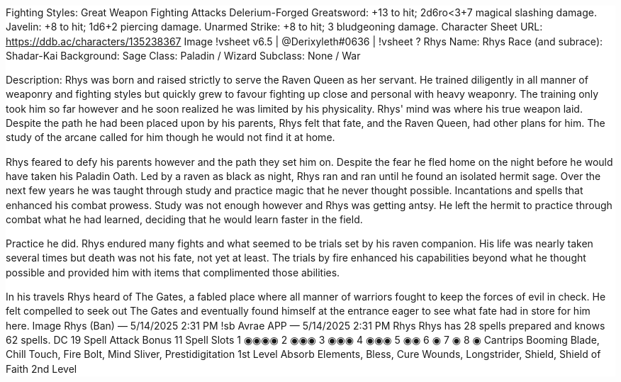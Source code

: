 Fighting Styles: Great Weapon Fighting
Attacks
Delerium-Forged Greatsword: +13 to hit; 2d6ro<3+7 magical slashing damage.
Javelin: +8 to hit; 1d6+2 piercing damage.
Unarmed Strike: +8 to hit; 3 bludgeoning damage.
Character Sheet URL:
https://ddb.ac/characters/135238367
Image
!vsheet v6.5 | @Derixyleth#0636 | !vsheet ?
Rhys
Name: Rhys
Race (and subrace): Shadar-Kai
Background: Sage
Class: Paladin / Wizard
Subclass: None / War

Description:
Rhys was born and raised strictly to serve the Raven Queen as her servant. He trained diligently in all manner of weaponry and fighting styles but quickly grew to favour fighting up close and personal with heavy weaponry. The training only took him so far however and he soon realized he was limited by his physicality. Rhys' mind was where his true weapon laid. Despite the path he had been placed upon by his parents, Rhys felt that fate, and the Raven Queen, had other plans for him. The study of the arcane called for him though he would not find it at home.

Rhys feared to defy his parents however and the path they set him on. Despite the fear he fled home on the night before he would have taken his Paladin Oath. Led by a raven as black as night, Rhys ran and ran until he found an isolated hermit sage. Over the next few years he was taught through study and practice magic that he never thought possible. Incantations and spells that enhanced his combat prowess. Study was not enough however and Rhys was getting antsy. He left the hermit to practice through combat what he had learned, deciding that he would learn faster in the field.

Practice he did. Rhys endured many fights and what seemed to be trials set by his raven companion. His life was nearly taken several times but death was not his fate, not yet at least. The trials by fire enhanced his capabilities beyond what he thought possible and provided him with items that complimented those abilities.

In his travels Rhys heard of The Gates, a fabled place where all manner of warriors fought to keep the forces of evil in check. He felt compelled to seek out The Gates and eventually found himself at the entrance eager to see what fate had in store for him here.
Image
Rhys (Ban) — 5/14/2025 2:31 PM
!sb
Avrae
APP
 — 5/14/2025 2:31 PM
Rhys
Rhys has 28 spells prepared and knows 62 spells.
DC
19
Spell Attack Bonus
11
Spell Slots
1 ◉◉◉◉
2 ◉◉◉
3 ◉◉◉
4 ◉◉◉
5 ◉◉
6 ◉
7 ◉
8 ◉
Cantrips
Booming Blade, Chill Touch, Fire Bolt, Mind Sliver, Prestidigitation
1st Level
Absorb Elements, Bless, Cure Wounds, Longstrider, Shield, Shield of Faith
2nd Level